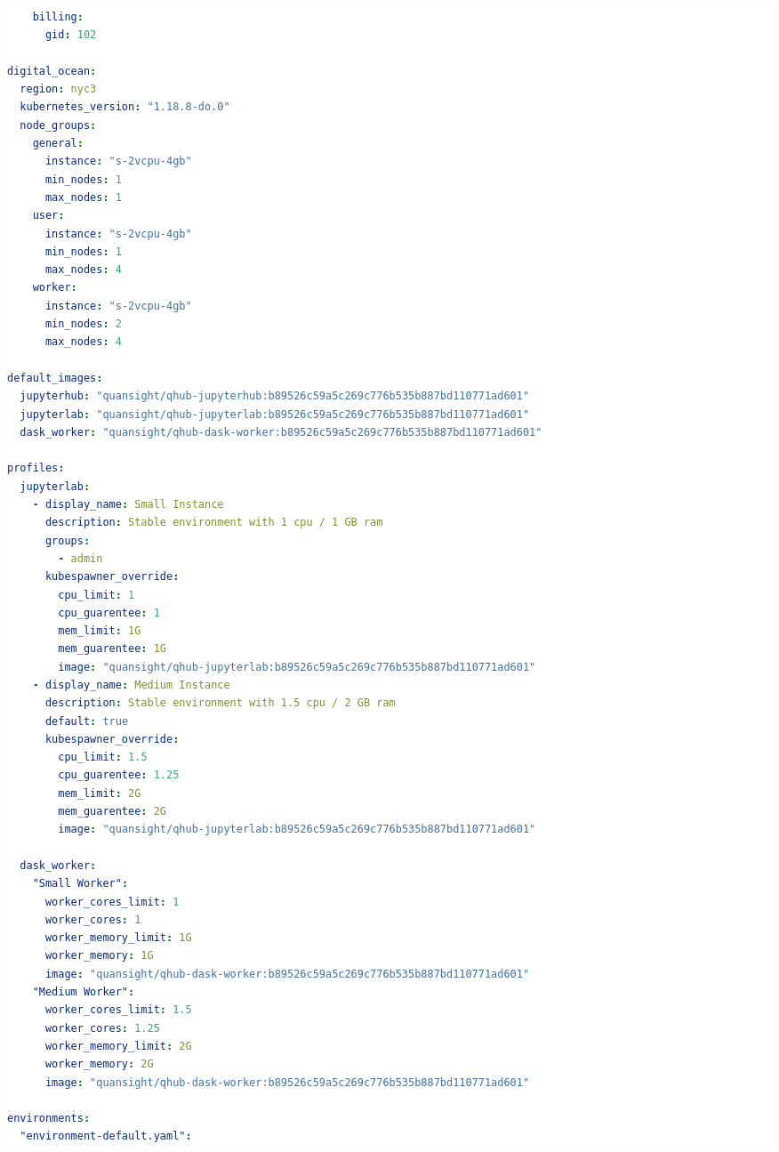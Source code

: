```yaml
    billing:
      gid: 102

digital_ocean:
  region: nyc3
  kubernetes_version: "1.18.8-do.0"
  node_groups:
    general:
      instance: "s-2vcpu-4gb"
      min_nodes: 1
      max_nodes: 1
    user:
      instance: "s-2vcpu-4gb"
      min_nodes: 1
      max_nodes: 4
    worker:
      instance: "s-2vcpu-4gb"
      min_nodes: 2
      max_nodes: 4

default_images:
  jupyterhub: "quansight/qhub-jupyterhub:b89526c59a5c269c776b535b887bd110771ad601"
  jupyterlab: "quansight/qhub-jupyterlab:b89526c59a5c269c776b535b887bd110771ad601"
  dask_worker: "quansight/qhub-dask-worker:b89526c59a5c269c776b535b887bd110771ad601"

profiles:
  jupyterlab:
    - display_name: Small Instance
      description: Stable environment with 1 cpu / 1 GB ram
      groups:
        - admin
      kubespawner_override:
        cpu_limit: 1
        cpu_guarentee: 1
        mem_limit: 1G
        mem_guarentee: 1G
        image: "quansight/qhub-jupyterlab:b89526c59a5c269c776b535b887bd110771ad601"
    - display_name: Medium Instance
      description: Stable environment with 1.5 cpu / 2 GB ram
      default: true
      kubespawner_override:
        cpu_limit: 1.5
        cpu_guarentee: 1.25
        mem_limit: 2G
        mem_guarentee: 2G
        image: "quansight/qhub-jupyterlab:b89526c59a5c269c776b535b887bd110771ad601"

  dask_worker:
    "Small Worker":
      worker_cores_limit: 1
      worker_cores: 1
      worker_memory_limit: 1G
      worker_memory: 1G
      image: "quansight/qhub-dask-worker:b89526c59a5c269c776b535b887bd110771ad601"
    "Medium Worker":
      worker_cores_limit: 1.5
      worker_cores: 1.25
      worker_memory_limit: 2G
      worker_memory: 2G
      image: "quansight/qhub-dask-worker:b89526c59a5c269c776b535b887bd110771ad601"

environments:
  "environment-default.yaml":
```